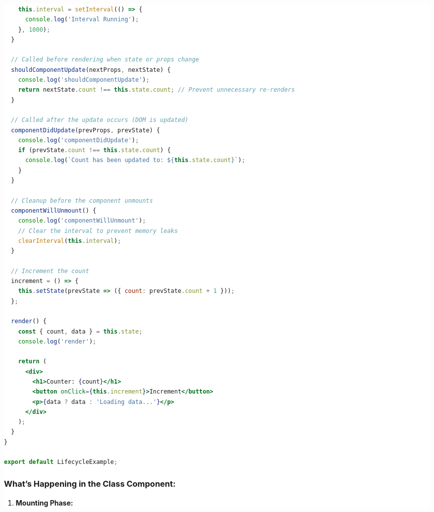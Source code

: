 ```jsx
    this.interval = setInterval(() => {
      console.log('Interval Running');
    }, 1000);
  }

  // Called before rendering when state or props change
  shouldComponentUpdate(nextProps, nextState) {
    console.log('shouldComponentUpdate');
    return nextState.count !== this.state.count; // Prevent unnecessary re-renders
  }

  // Called after the update occurs (DOM is updated)
  componentDidUpdate(prevProps, prevState) {
    console.log('componentDidUpdate');
    if (prevState.count !== this.state.count) {
      console.log(`Count has been updated to: ${this.state.count}`);
    }
  }

  // Cleanup before the component unmounts
  componentWillUnmount() {
    console.log('componentWillUnmount');
    // Clear the interval to prevent memory leaks
    clearInterval(this.interval);
  }

  // Increment the count
  increment = () => {
    this.setState(prevState => ({ count: prevState.count + 1 }));
  };

  render() {
    const { count, data } = this.state;
    console.log('render');

    return (
      <div>
        <h1>Counter: {count}</h1>
        <button onClick={this.increment}>Increment</button>
        <p>{data ? data : 'Loading data...'}</p>
      </div>
    );
  }
}

export default LifecycleExample;
```

### **What’s Happening in the Class Component:**

1. **Mounting Phase:**
